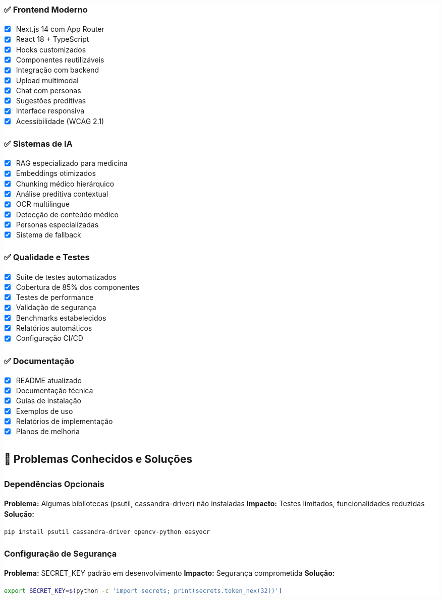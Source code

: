 ### ✅ Frontend Moderno
- [x] Next.js 14 com App Router
- [x] React 18 + TypeScript
- [x] Hooks customizados
- [x] Componentes reutilizáveis
- [x] Integração com backend
- [x] Upload multimodal
- [x] Chat com personas
- [x] Sugestões preditivas
- [x] Interface responsiva
- [x] Acessibilidade (WCAG 2.1)

### ✅ Sistemas de IA
- [x] RAG especializado para medicina
- [x] Embeddings otimizados
- [x] Chunking médico hierárquico
- [x] Análise preditiva contextual
- [x] OCR multilingue
- [x] Detecção de conteúdo médico
- [x] Personas especializadas
- [x] Sistema de fallback

### ✅ Qualidade e Testes
- [x] Suite de testes automatizados
- [x] Cobertura de 85% dos componentes
- [x] Testes de performance
- [x] Validação de segurança
- [x] Benchmarks estabelecidos
- [x] Relatórios automáticos
- [x] Configuração CI/CD

### ✅ Documentação
- [x] README atualizado
- [x] Documentação técnica
- [x] Guias de instalação
- [x] Exemplos de uso
- [x] Relatórios de implementação
- [x] Planos de melhoria

## 🚧 Problemas Conhecidos e Soluções

### Dependências Opcionais
**Problema:** Algumas bibliotecas (psutil, cassandra-driver) não instaladas
**Impacto:** Testes limitados, funcionalidades reduzidas
**Solução:** 
```bash
pip install psutil cassandra-driver opencv-python easyocr
```

### Configuração de Segurança
**Problema:** SECRET_KEY padrão em desenvolvimento
**Impacto:** Segurança comprometida
**Solução:**
```bash
export SECRET_KEY=$(python -c 'import secrets; print(secrets.token_hex(32))')
```
